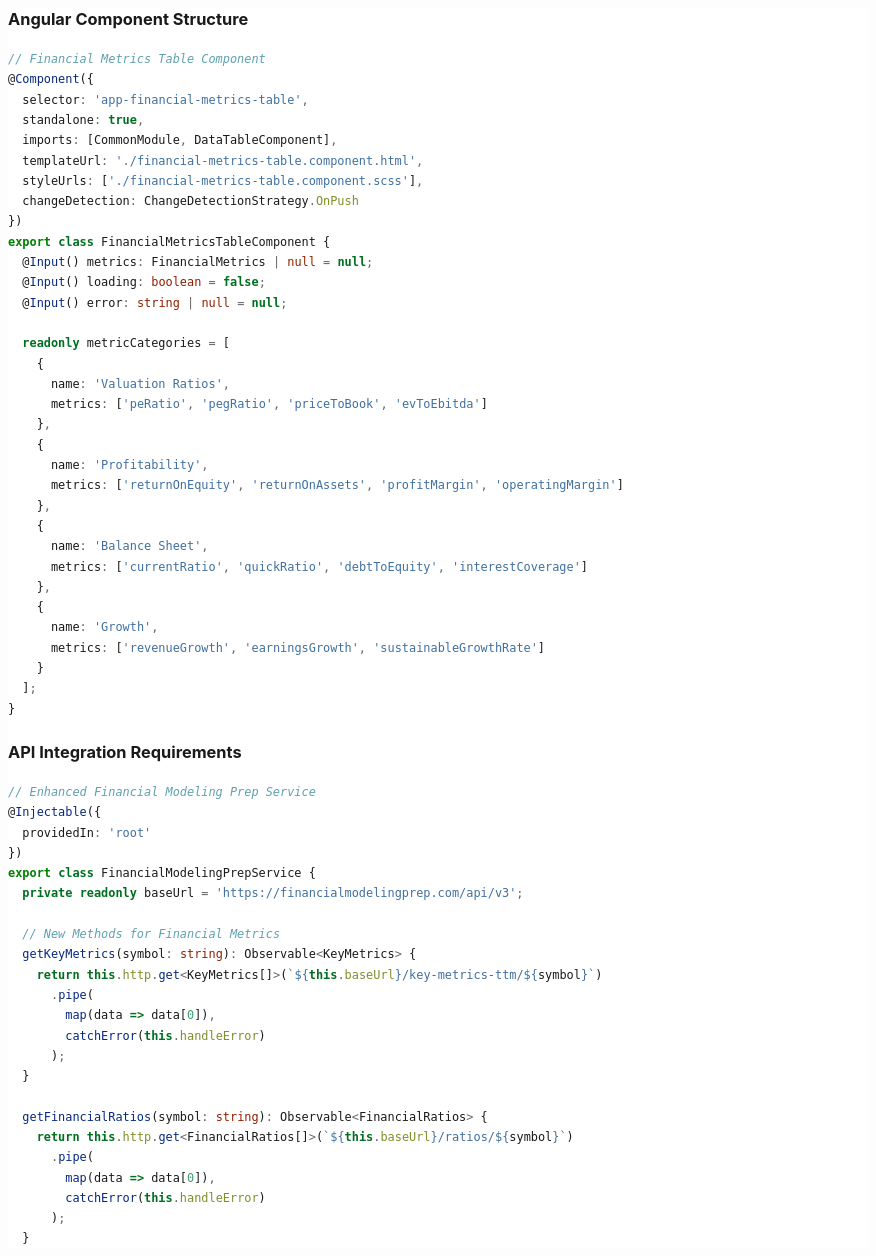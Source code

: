 ### Angular Component Structure

```typescript
// Financial Metrics Table Component
@Component({
  selector: 'app-financial-metrics-table',
  standalone: true,
  imports: [CommonModule, DataTableComponent],
  templateUrl: './financial-metrics-table.component.html',
  styleUrls: ['./financial-metrics-table.component.scss'],
  changeDetection: ChangeDetectionStrategy.OnPush
})
export class FinancialMetricsTableComponent {
  @Input() metrics: FinancialMetrics | null = null;
  @Input() loading: boolean = false;
  @Input() error: string | null = null;
  
  readonly metricCategories = [
    {
      name: 'Valuation Ratios',
      metrics: ['peRatio', 'pegRatio', 'priceToBook', 'evToEbitda']
    },
    {
      name: 'Profitability',
      metrics: ['returnOnEquity', 'returnOnAssets', 'profitMargin', 'operatingMargin']
    },
    {
      name: 'Balance Sheet',
      metrics: ['currentRatio', 'quickRatio', 'debtToEquity', 'interestCoverage']
    },
    {
      name: 'Growth',
      metrics: ['revenueGrowth', 'earningsGrowth', 'sustainableGrowthRate']
    }
  ];
}
```

### API Integration Requirements

```typescript
// Enhanced Financial Modeling Prep Service
@Injectable({
  providedIn: 'root'
})
export class FinancialModelingPrepService {
  private readonly baseUrl = 'https://financialmodelingprep.com/api/v3';
  
  // New Methods for Financial Metrics
  getKeyMetrics(symbol: string): Observable<KeyMetrics> {
    return this.http.get<KeyMetrics[]>(`${this.baseUrl}/key-metrics-ttm/${symbol}`)
      .pipe(
        map(data => data[0]),
        catchError(this.handleError)
      );
  }
  
  getFinancialRatios(symbol: string): Observable<FinancialRatios> {
    return this.http.get<FinancialRatios[]>(`${this.baseUrl}/ratios/${symbol}`)
      .pipe(
        map(data => data[0]),
        catchError(this.handleError)
      );
  }
```